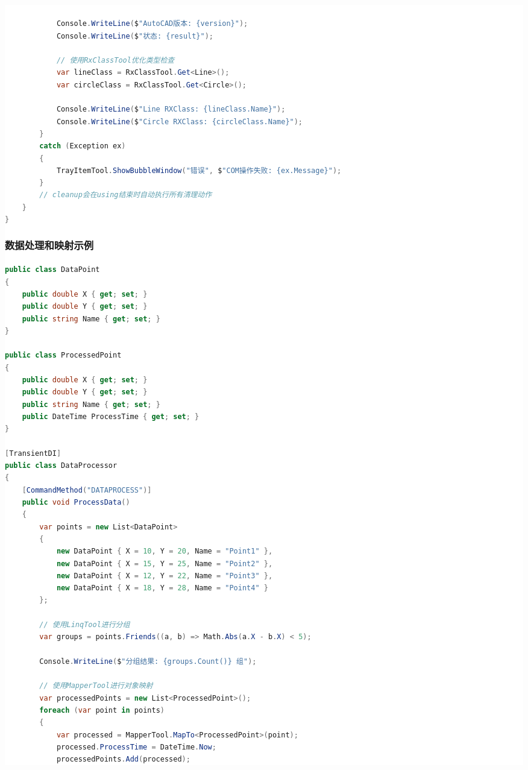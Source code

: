 ```csharp

            Console.WriteLine($"AutoCAD版本: {version}");
            Console.WriteLine($"状态: {result}");

            // 使用RxClassTool优化类型检查
            var lineClass = RxClassTool.Get<Line>();
            var circleClass = RxClassTool.Get<Circle>();

            Console.WriteLine($"Line RXClass: {lineClass.Name}");
            Console.WriteLine($"Circle RXClass: {circleClass.Name}");
        }
        catch (Exception ex)
        {
            TrayItemTool.ShowBubbleWindow("错误", $"COM操作失败: {ex.Message}");
        }
        // cleanup会在using结束时自动执行所有清理动作
    }
}
```

### 数据处理和映射示例
```csharp
public class DataPoint
{
    public double X { get; set; }
    public double Y { get; set; }
    public string Name { get; set; }
}

public class ProcessedPoint
{
    public double X { get; set; }
    public double Y { get; set; }
    public string Name { get; set; }
    public DateTime ProcessTime { get; set; }
}

[TransientDI]
public class DataProcessor
{
    [CommandMethod("DATAPROCESS")]
    public void ProcessData()
    {
        var points = new List<DataPoint>
        {
            new DataPoint { X = 10, Y = 20, Name = "Point1" },
            new DataPoint { X = 15, Y = 25, Name = "Point2" },
            new DataPoint { X = 12, Y = 22, Name = "Point3" },
            new DataPoint { X = 18, Y = 28, Name = "Point4" }
        };

        // 使用LinqTool进行分组
        var groups = points.Friends((a, b) => Math.Abs(a.X - b.X) < 5);

        Console.WriteLine($"分组结果: {groups.Count()} 组");

        // 使用MapperTool进行对象映射
        var processedPoints = new List<ProcessedPoint>();
        foreach (var point in points)
        {
            var processed = MapperTool.MapTo<ProcessedPoint>(point);
            processed.ProcessTime = DateTime.Now;
            processedPoints.Add(processed);
```